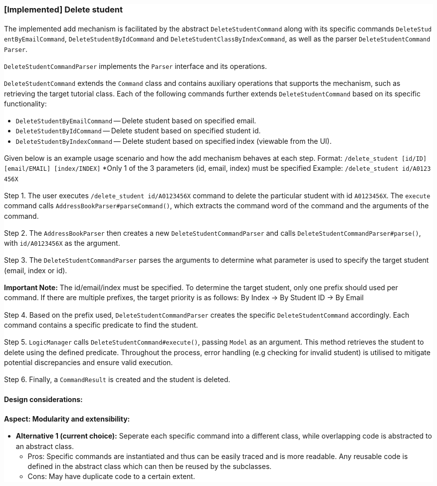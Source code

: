 ### \[Implemented\] Delete student

The implemented add mechanism is facilitated by the abstract `DeleteStudentCommand` along with its specific commands `DeleteStudentByEmailCommand`, `DeleteStudentByIdCommand` and `DeleteStudentClassByIndexCommand`, as well as the parser `DeleteStudentCommandParser`.

`DeleteStudentCommandParser` implements the `Parser` interface and its operations.

`DeleteStudentCommand` extends the `Command` class and contains auxiliary operations that supports the mechanism, such as retrieving the target tutorial class. Each of the following commands further extends `DeleteStudentCommand` based on its specific functionality:

- `DeleteStudentByEmailCommand` — Delete student based on specified email.
- `DeleteStudentByIdCommand` — Delete student based on specified student id.
- `DeleteStudentByIndexCommand` — Delete student based on specified index (viewable from the UI).

Given below is an example usage scenario and how the add mechanism behaves at each step.
Format: `/delete_student [id/ID] [email/EMAIL] [index/INDEX]`
*Only 1 of the 3 parameters (id, email, index) must be specified
Example: `/delete_student id/A0123456X`

<puml src="diagrams/DeleteStudentSequence.puml" alt="DeleteStudentSequence" />

Step 1. The user executes `/delete_student id/A0123456X` command to delete the particular student with id `A0123456X`.
The `execute` command calls `AddressBookParser#parseCommand()`, which extracts the command word of the command and the arguments of the command.

Step 2. The `AddressBookParser` then creates a new `DeleteStudentCommandParser` and calls `DeleteStudentCommandParser#parse()`, with `id/A0123456X` as the argument.

Step 3. The `DeleteStudentCommandParser` parses the arguments to determine what parameter is used to specify the target student (email, index or id).

<box type="info" seamless>

**Important Note:** The id/email/index must be specified. To determine the target student, only one prefix should used per command. If there are multiple prefixes, the target priority is as follows: By Index -> By Student ID -> By Email

</box>

Step 4. Based on the prefix used, `DeleteStudentCommandParser` creates the specific `DeleteStudentCommand` accordingly. Each command contains a specific predicate to find the student.

Step 5. `LogicManager` calls `DeleteStudentCommand#execute()`, passing `Model` as an argument. This method retrieves the student to delete using the defined predicate. Throughout the process, error handling (e.g checking for invalid student) is utilised to mitigate potential discrepancies and ensure valid execution.

Step 6. Finally, a `CommandResult` is created and the student is deleted.

#### Design considerations:

**Aspect: Modularity and extensibility:**

- **Alternative 1 (current choice):** Seperate each specific command into a different class, while overlapping code is abstracted to an abstract class.
  - Pros: Specific commands are instantiated and thus can be easily traced and is more readable. Any reusable code is defined in the abstract class which can then be reused by the subclasses.
  - Cons: May have duplicate code to a certain extent.
